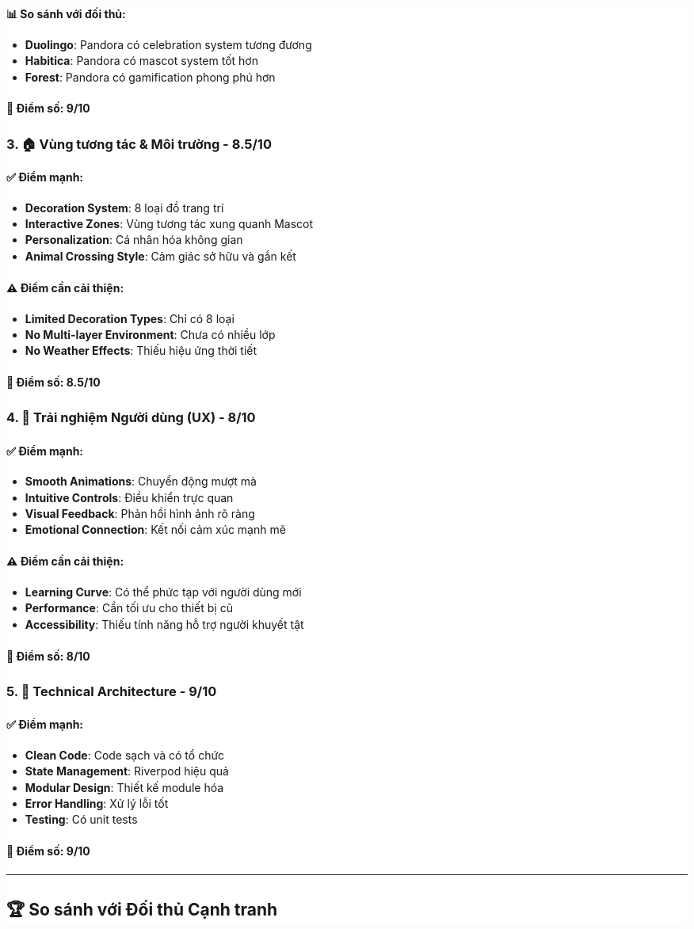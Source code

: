 #### 📊 So sánh với đối thủ:
- **Duolingo**: Pandora có celebration system tương đương
- **Habitica**: Pandora có mascot system tốt hơn
- **Forest**: Pandora có gamification phong phú hơn

#### 🎯 Điểm số: 9/10

### 3. 🏠 Vùng tương tác & Môi trường - 8.5/10

#### ✅ Điểm mạnh:
- **Decoration System**: 8 loại đồ trang trí
- **Interactive Zones**: Vùng tương tác xung quanh Mascot
- **Personalization**: Cá nhân hóa không gian
- **Animal Crossing Style**: Cảm giác sở hữu và gắn kết

#### ⚠️ Điểm cần cải thiện:
- **Limited Decoration Types**: Chỉ có 8 loại
- **No Multi-layer Environment**: Chưa có nhiều lớp
- **No Weather Effects**: Thiếu hiệu ứng thời tiết

#### 🎯 Điểm số: 8.5/10

### 4. 🎨 Trải nghiệm Người dùng (UX) - 8/10

#### ✅ Điểm mạnh:
- **Smooth Animations**: Chuyển động mượt mà
- **Intuitive Controls**: Điều khiển trực quan
- **Visual Feedback**: Phản hồi hình ảnh rõ ràng
- **Emotional Connection**: Kết nối cảm xúc mạnh mẽ

#### ⚠️ Điểm cần cải thiện:
- **Learning Curve**: Có thể phức tạp với người dùng mới
- **Performance**: Cần tối ưu cho thiết bị cũ
- **Accessibility**: Thiếu tính năng hỗ trợ người khuyết tật

#### 🎯 Điểm số: 8/10

### 5. 🔧 Technical Architecture - 9/10

#### ✅ Điểm mạnh:
- **Clean Code**: Code sạch và có tổ chức
- **State Management**: Riverpod hiệu quả
- **Modular Design**: Thiết kế module hóa
- **Error Handling**: Xử lý lỗi tốt
- **Testing**: Có unit tests

#### 🎯 Điểm số: 9/10

---

## 🏆 So sánh với Đối thủ Cạnh tranh
